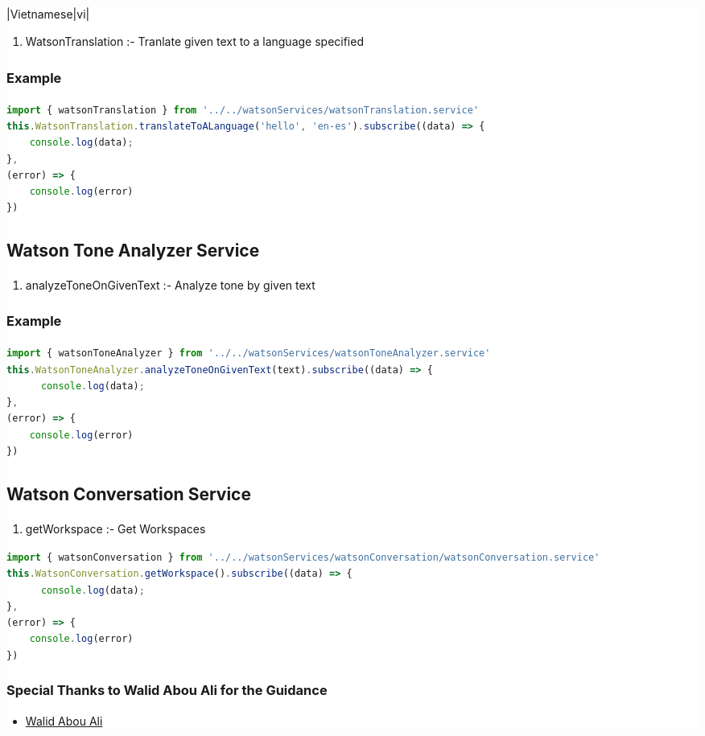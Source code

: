 |Vietnamese|vi|

1. WatsonTranslation :-  Tranlate given text to a language specified

### Example

```TypeScript
import { watsonTranslation } from '../../watsonServices/watsonTranslation.service'
this.WatsonTranslation.translateToALanguage('hello', 'en-es').subscribe((data) => {
    console.log(data);
},
(error) => {
    console.log(error)
})
```

## Watson Tone Analyzer Service 
1. analyzeToneOnGivenText :-  Analyze tone by given text

### Example

```TypeScript
import { watsonToneAnalyzer } from '../../watsonServices/watsonToneAnalyzer.service'
this.WatsonToneAnalyzer.analyzeToneOnGivenText(text).subscribe((data) => {
      console.log(data);
},
(error) => {
    console.log(error)
})
```

## Watson Conversation Service 
1. getWorkspace :- Get Workspaces

```TypeScript
import { watsonConversation } from '../../watsonServices/watsonConversation/watsonConversation.service'
this.WatsonConversation.getWorkspace().subscribe((data) => {
      console.log(data);
},
(error) => {
    console.log(error)
})
```


### Special Thanks to Walid Abou Ali for the Guidance
- [Walid Abou Ali](https://www.linkedin.com/in/walid-abou-ali-45680a43/)
